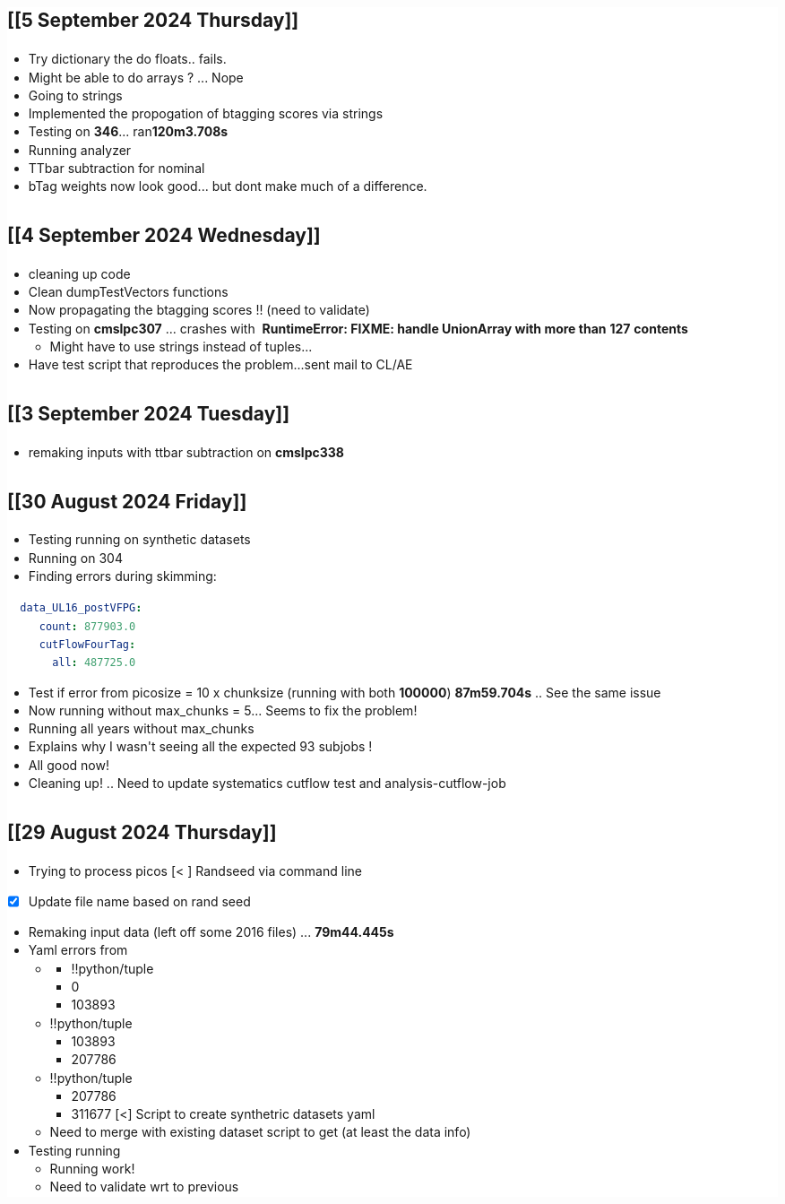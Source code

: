 ## [[5 September 2024 Thursday]]
- Try dictionary the do floats.. fails.
- Might be able to do arrays ?  ... Nope
- Going to strings
- Implemented the propogation of btagging scores via strings
- Testing on **346**... ran**120m3.708s**
- Running analyzer
- TTbar subtraction for nominal
- bTag weights now look good... but dont make much of a difference.

## [[4 September 2024 Wednesday]]
- cleaning up code 
- Clean dumpTestVectors functions
- Now propagating the btagging scores !! (need to validate)
- Testing on **cmslpc307** ... crashes with  **RuntimeError: FIXME: handle UnionArray with more than** **127** **contents**
	- Might have to use strings instead of tuples...
- Have test script that reproduces the problem...sent mail to CL/AE

## [[3 September 2024 Tuesday]]
 - remaking inputs with ttbar subtraction on **cmslpc338** 


## [[30 August 2024 Friday]]
- Testing running on synthetic datasets
- Running on 304
- Finding errors during skimming:
```yaml
  data_UL16_postVFPG:
     count: 877903.0
     cutFlowFourTag:
       all: 487725.0
```
- Test if error from picosize = 10 x chunksize (running with both **100000**) **87m59.704s**
	.. See the same issue
- Now running without max_chunks = 5... Seems to fix the problem!
- Running all years without max_chunks
- Explains why I wasn't seeing all the expected 93 subjobs !
- All good now!  
- Cleaning up! .. Need to update systematics cutflow test and analysis-cutflow-job

## [[29 August 2024 Thursday]]
- Trying to process picos
 [< ] Randseed via command line
- [x] Update file name based on rand seed
- Remaking input data (left off some 2016 files) ... **79m44.445s**
- Yaml errors from 
	- - !!python/tuple
      - 0
      - 103893
    - !!python/tuple
      - 103893
      - 207786
    - !!python/tuple
      - 207786
      - 311677
 [<] Script to create synthetric datasets yaml
	- Need to merge with existing dataset script to get (at least the data info)
- Testing running 
	- Running work! 
	- Need to validate wrt to previous